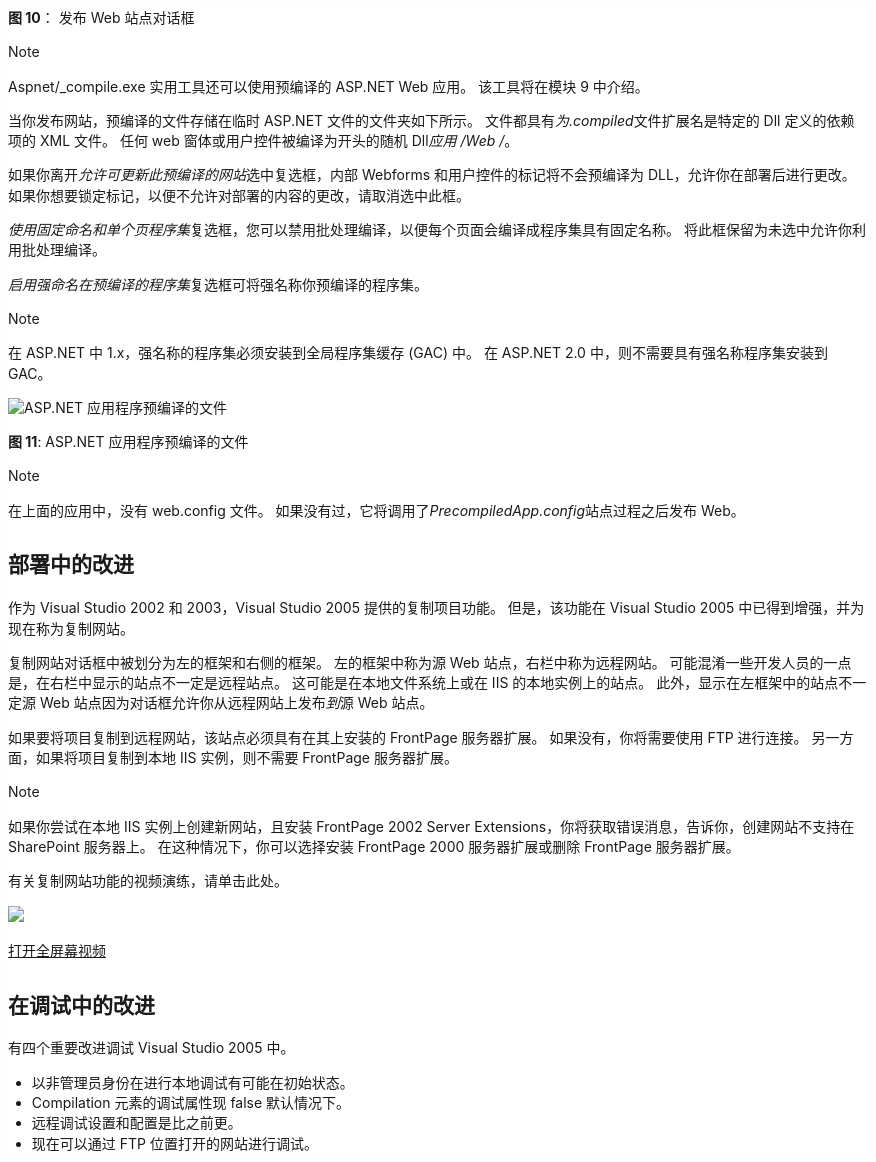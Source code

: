 **图 10**： 发布 Web 站点对话框


> [!NOTE]
> Aspnet/_compile.exe 实用工具还可以使用预编译的 ASP.NET Web 应用。 该工具将在模块 9 中介绍。


当你发布网站，预编译的文件存储在临时 ASP.NET 文件的文件夹如下所示。 文件都具有*为.compiled*文件扩展名是特定的 Dll 定义的依赖项的 XML 文件。 任何 web 窗体或用户控件被编译为开头的随机 Dll*应用 /_Web /_*。

如果你离开*允许可更新此预编译的网站*选中复选框，内部 Webforms 和用户控件的标记将不会预编译为 DLL，允许你在部署后进行更改。 如果你想要锁定标记，以便不允许对部署的内容的更改，请取消选中此框。

*使用固定命名和单个页程序集*复选框，您可以禁用批处理编译，以便每个页面会编译成程序集具有固定名称。 将此框保留为未选中允许你利用批处理编译。

*启用强命名在预编译的程序集*复选框可将强名称你预编译的程序集。

> [!NOTE]
> 在 ASP.NET 中 1.x，强名称的程序集必须安装到全局程序集缓存 (GAC) 中。 在 ASP.NET 2.0 中，则不需要具有强名称程序集安装到 GAC。


![ASP.NET 应用程序预编译的文件](improvements-in-visual-studio-2005/_static/image8.jpg)

**图 11**: ASP.NET 应用程序预编译的文件


> [!NOTE]
> 在上面的应用中，没有 web.config 文件。 如果没有过，它将调用了*PrecompiledApp.config*站点过程之后发布 Web。


## <a name="improvements-in-deployment"></a>部署中的改进

作为 Visual Studio 2002 和 2003，Visual Studio 2005 提供的复制项目功能。 但是，该功能在 Visual Studio 2005 中已得到增强，并为现在称为复制网站。

复制网站对话框中被划分为左的框架和右侧的框架。 左的框架中称为源 Web 站点，右栏中称为远程网站。 可能混淆一些开发人员的一点是，在右栏中显示的站点不一定是远程站点。 这可能是在本地文件系统上或在 IIS 的本地实例上的站点。 此外，显示在左框架中的站点不一定源 Web 站点因为对话框允许你从远程网站上发布*到*源 Web 站点。

如果要将项目复制到远程网站，该站点必须具有在其上安装的 FrontPage 服务器扩展。 如果没有，你将需要使用 FTP 进行连接。 另一方面，如果将项目复制到本地 IIS 实例，则不需要 FrontPage 服务器扩展。

> [!NOTE]
> 如果你尝试在本地 IIS 实例上创建新网站，且安装 FrontPage 2002 Server Extensions，你将获取错误消息，告诉你，创建网站不支持在 SharePoint 服务器上。 在这种情况下，你可以选择安装 FrontPage 2000 服务器扩展或删除 FrontPage 服务器扩展。


有关复制网站功能的视频演练，请单击此处。


![](improvements-in-visual-studio-2005/_static/image4.png)


[打开全屏幕视频](improvements-in-visual-studio-2005/_static/copysite1.wmv)


## <a name="improvements-in-debugging"></a>在调试中的改进

有四个重要改进调试 Visual Studio 2005 中。

- 以非管理员身份在进行本地调试有可能在初始状态。
- Compilation 元素的调试属性现 false 默认情况下。
- 远程调试设置和配置是比之前更。
- 现在可以通过 FTP 位置打开的网站进行调试。
